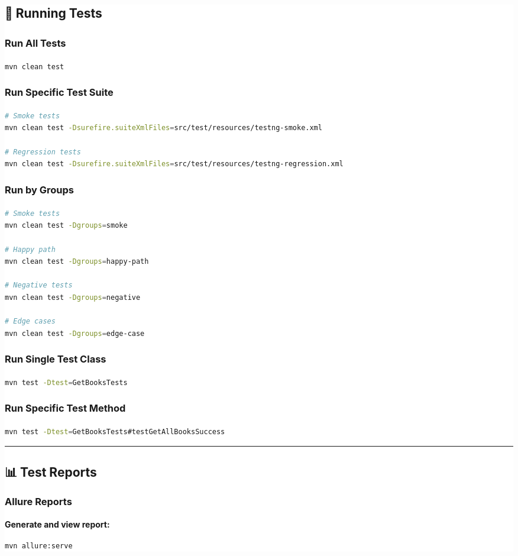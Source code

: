 
## 🧪 Running Tests

### Run All Tests
```bash
mvn clean test
```

### Run Specific Test Suite
```bash
# Smoke tests
mvn clean test -Dsurefire.suiteXmlFiles=src/test/resources/testng-smoke.xml

# Regression tests
mvn clean test -Dsurefire.suiteXmlFiles=src/test/resources/testng-regression.xml
```

### Run by Groups
```bash
# Smoke tests
mvn clean test -Dgroups=smoke

# Happy path
mvn clean test -Dgroups=happy-path

# Negative tests
mvn clean test -Dgroups=negative

# Edge cases
mvn clean test -Dgroups=edge-case
```

### Run Single Test Class
```bash
mvn test -Dtest=GetBooksTests
```

### Run Specific Test Method
```bash
mvn test -Dtest=GetBooksTests#testGetAllBooksSuccess
```

---

## 📊 Test Reports

### Allure Reports

**Generate and view report:**
```bash
mvn allure:serve
```
